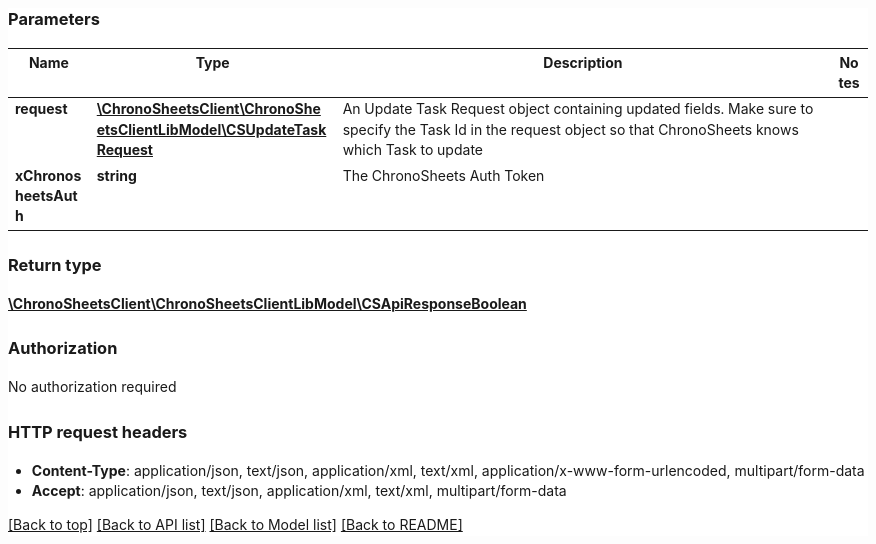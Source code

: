 ### Parameters

Name | Type | Description  | Notes
------------- | ------------- | ------------- | -------------
 **request** | [**\ChronoSheetsClient\ChronoSheetsClientLibModel\CSUpdateTaskRequest**](../Model/CSUpdateTaskRequest.md)| An Update Task Request object containing updated fields.  Make sure to specify the Task Id in the request object so that ChronoSheets knows which Task to update |
 **xChronosheetsAuth** | **string**| The ChronoSheets Auth Token |

### Return type

[**\ChronoSheetsClient\ChronoSheetsClientLibModel\CSApiResponseBoolean**](../Model/CSApiResponseBoolean.md)

### Authorization

No authorization required

### HTTP request headers

 - **Content-Type**: application/json, text/json, application/xml, text/xml, application/x-www-form-urlencoded, multipart/form-data
 - **Accept**: application/json, text/json, application/xml, text/xml, multipart/form-data

[[Back to top]](#) [[Back to API list]](../../README.md#documentation-for-api-endpoints) [[Back to Model list]](../../README.md#documentation-for-models) [[Back to README]](../../README.md)

